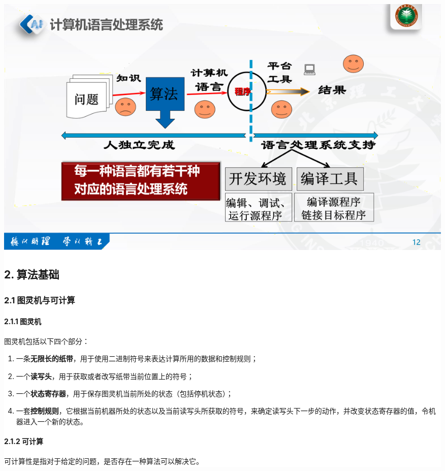 ![alt text](image-1.png)

## 2. 算法基础

### 2.1 图灵机与可计算

#### 2.1.1 图灵机

图灵机包括以下四个部分：

1. 一条**无限长的纸带**，用于使用二进制符号来表达计算所用的数据和控制规则；

2. 一个**读写头**，用于获取或者改写纸带当前位置上的符号；

3. 一个**状态寄存器**，用于保存图灵机当前所处的状态（包括停机状态）；

4. 一套**控制规则**，它根据当前机器所处的状态以及当前读写头所获取的符号，来确定读写头下一步的动作，并改变状态寄存器的值，令机器进入一个新的状态。

#### 2.1.2 可计算

可计算性是指对于给定的问题，是否存在一种算法可以解决它。
